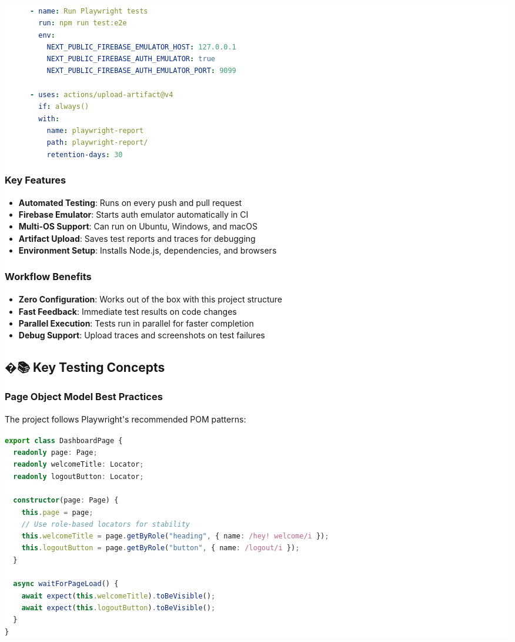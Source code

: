 ```yaml
      - name: Run Playwright tests
        run: npm run test:e2e
        env:
          NEXT_PUBLIC_FIREBASE_EMULATOR_HOST: 127.0.0.1
          NEXT_PUBLIC_FIREBASE_AUTH_EMULATOR: true
          NEXT_PUBLIC_FIREBASE_AUTH_EMULATOR_PORT: 9099

      - uses: actions/upload-artifact@v4
        if: always()
        with:
          name: playwright-report
          path: playwright-report/
          retention-days: 30
```

### Key Features

- **Automated Testing**: Runs on every push and pull request
- **Firebase Emulator**: Starts auth emulator automatically in CI
- **Multi-OS Support**: Can run on Ubuntu, Windows, and macOS
- **Artifact Upload**: Saves test reports and traces for debugging
- **Environment Setup**: Installs Node.js, dependencies, and browsers

### Workflow Benefits

- **Zero Configuration**: Works out of the box with this project structure
- **Fast Feedback**: Immediate test results on code changes
- **Parallel Execution**: Tests run in parallel for faster completion
- **Debug Support**: Upload traces and screenshots on test failures

## �📚 Key Testing Concepts

### Page Object Model Best Practices

The project follows Playwright's recommended POM patterns:

```typescript
export class DashboardPage {
  readonly page: Page;
  readonly welcomeTitle: Locator;
  readonly logoutButton: Locator;

  constructor(page: Page) {
    this.page = page;
    // Use role-based locators for stability
    this.welcomeTitle = page.getByRole("heading", { name: /hey! welcome/i });
    this.logoutButton = page.getByRole("button", { name: /logout/i });
  }

  async waitForPageLoad() {
    await expect(this.welcomeTitle).toBeVisible();
    await expect(this.logoutButton).toBeVisible();
  }
}
```
